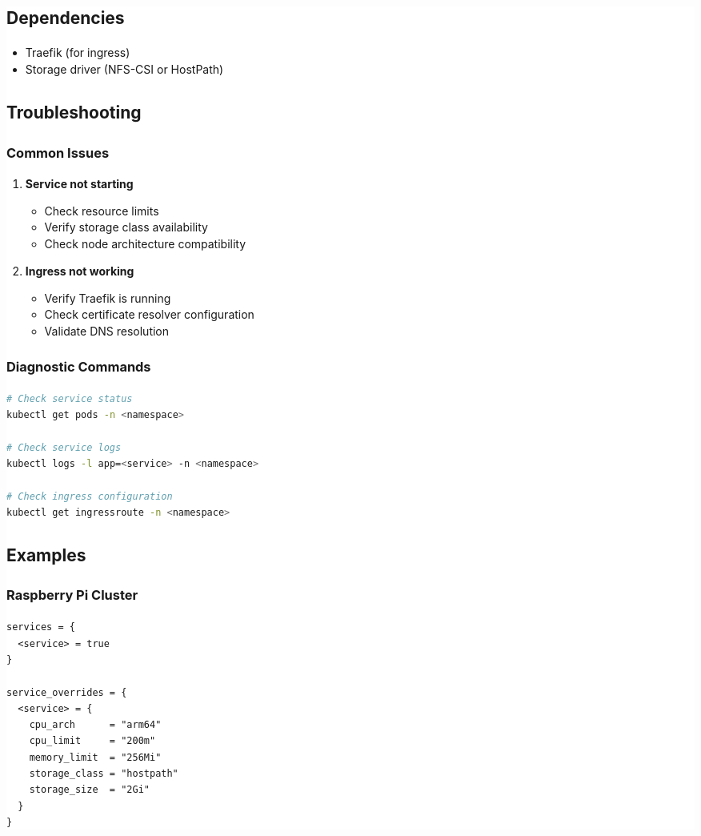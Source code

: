 ## Dependencies

- Traefik (for ingress)
- Storage driver (NFS-CSI or HostPath)

## Troubleshooting

### Common Issues

1. **Service not starting**
   - Check resource limits
   - Verify storage class availability
   - Check node architecture compatibility

2. **Ingress not working**
   - Verify Traefik is running
   - Check certificate resolver configuration
   - Validate DNS resolution

### Diagnostic Commands

```bash
# Check service status
kubectl get pods -n <namespace>

# Check service logs
kubectl logs -l app=<service> -n <namespace>

# Check ingress configuration
kubectl get ingressroute -n <namespace>
```

## Examples

### Raspberry Pi Cluster

```hcl
services = {
  <service> = true
}

service_overrides = {
  <service> = {
    cpu_arch      = "arm64"
    cpu_limit     = "200m"
    memory_limit  = "256Mi"
    storage_class = "hostpath"
    storage_size  = "2Gi"
  }
}
```
